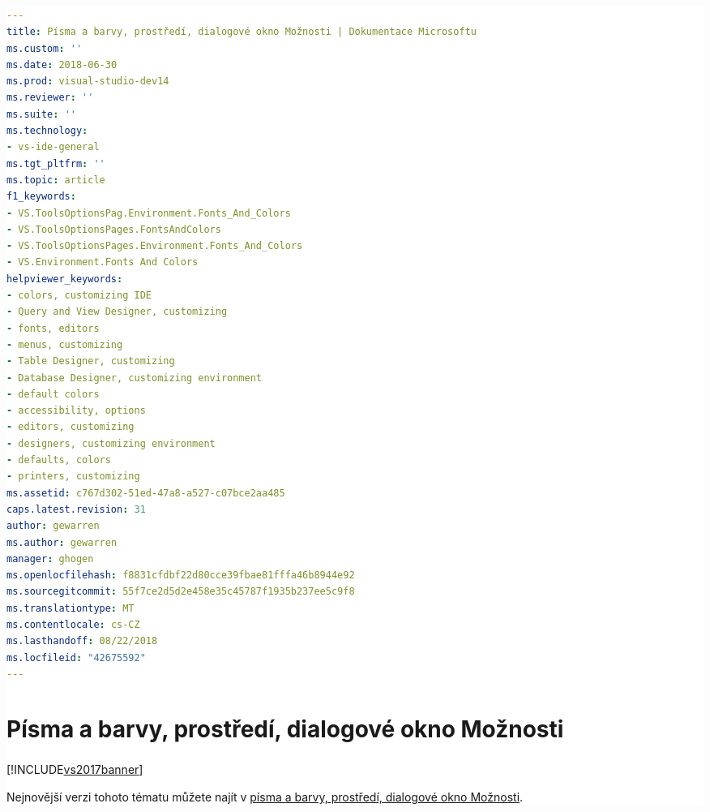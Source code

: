 ```yaml
---
title: Písma a barvy, prostředí, dialogové okno Možnosti | Dokumentace Microsoftu
ms.custom: ''
ms.date: 2018-06-30
ms.prod: visual-studio-dev14
ms.reviewer: ''
ms.suite: ''
ms.technology:
- vs-ide-general
ms.tgt_pltfrm: ''
ms.topic: article
f1_keywords:
- VS.ToolsOptionsPag.Environment.Fonts_And_Colors
- VS.ToolsOptionsPages.FontsAndColors
- VS.ToolsOptionsPages.Environment.Fonts_And_Colors
- VS.Environment.Fonts And Colors
helpviewer_keywords:
- colors, customizing IDE
- Query and View Designer, customizing
- fonts, editors
- menus, customizing
- Table Designer, customizing
- Database Designer, customizing environment
- default colors
- accessibility, options
- editors, customizing
- designers, customizing environment
- defaults, colors
- printers, customizing
ms.assetid: c767d302-51ed-47a8-a527-c07bce2aa485
caps.latest.revision: 31
author: gewarren
ms.author: gewarren
manager: ghogen
ms.openlocfilehash: f8831cfdbf22d80cce39fbae81fffa46b8944e92
ms.sourcegitcommit: 55f7ce2d5d2e458e35c45787f1935b237ee5c9f8
ms.translationtype: MT
ms.contentlocale: cs-CZ
ms.lasthandoff: 08/22/2018
ms.locfileid: "42675592"
---
```

# <a name="fonts-and-colors-environment-options-dialog-box"></a>Písma a barvy, prostředí, dialogové okno Možnosti
[!INCLUDE[vs2017banner](../../includes/vs2017banner.md)]

Nejnovější verzi tohoto tématu můžete najít v [písma a barvy, prostředí, dialogové okno Možnosti](https://docs.microsoft.com/visualstudio/ide/reference/fonts-and-colors-environment-options-dialog-box).  
  